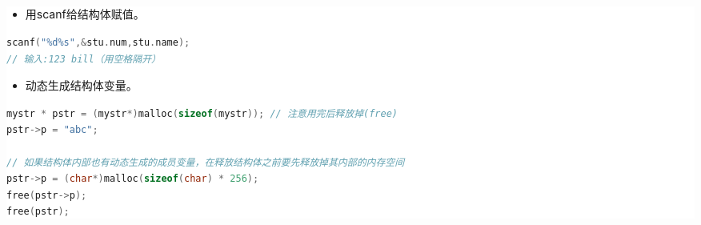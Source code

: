 - 用scanf给结构体赋值。

```c
scanf("%d%s",&stu.num,stu.name);
// 输入:123 bill（用空格隔开）
```

- 动态生成结构体变量。

```c
mystr * pstr = (mystr*)malloc(sizeof(mystr)); // 注意用完后释放掉(free)
pstr->p = "abc";

// 如果结构体内部也有动态生成的成员变量，在释放结构体之前要先释放掉其内部的内存空间
pstr->p = (char*)malloc(sizeof(char) * 256);
free(pstr->p);
free(pstr);
```
